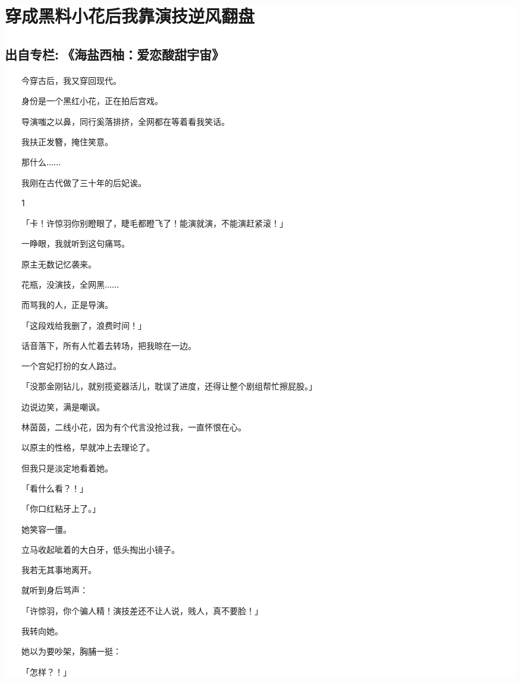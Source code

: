 # 穿成黑料小花后我靠演技逆风翻盘  
## 出自专栏: 《海盐西柚：爱恋酸甜宇宙》  
&emsp;&emsp;今穿古后，我又穿回现代。  
  
&emsp;&emsp;身份是一个黑红小花，正在拍后宫戏。  
  
&emsp;&emsp;导演嗤之以鼻，同行奚落排挤，全网都在等着看我笑话。  
  
&emsp;&emsp;我扶正发簪，掩住笑意。  
  
&emsp;&emsp;那什么……  
  
&emsp;&emsp;我刚在古代做了三十年的后妃诶。  
  
&emsp;&emsp;1  
  
&emsp;&emsp;「卡！许惊羽你别瞪眼了，睫毛都瞪飞了！能演就演，不能演赶紧滚！」  
  
&emsp;&emsp;一睁眼，我就听到这句痛骂。  
  
&emsp;&emsp;原主无数记忆袭来。  
  
&emsp;&emsp;花瓶，没演技，全网黑……  
  
&emsp;&emsp;而骂我的人，正是导演。  
  
&emsp;&emsp;「这段戏给我删了，浪费时间！」  
  
&emsp;&emsp;话音落下，所有人忙着去转场，把我晾在一边。  
  
&emsp;&emsp;一个宫妃打扮的女人路过。  
  
&emsp;&emsp;「没那金刚钻儿，就别揽瓷器活儿，耽误了进度，还得让整个剧组帮忙擦屁股。」  
  
&emsp;&emsp;边说边笑，满是嘲讽。  
  
&emsp;&emsp;林茵茵，二线小花，因为有个代言没抢过我，一直怀恨在心。  
  
&emsp;&emsp;以原主的性格，早就冲上去理论了。  
  
&emsp;&emsp;但我只是淡定地看着她。  
  
&emsp;&emsp;「看什么看？！」  
  
&emsp;&emsp;「你口红粘牙上了。」  
  
&emsp;&emsp;她笑容一僵。  
  
&emsp;&emsp;立马收起呲着的大白牙，低头掏出小镜子。  
  
&emsp;&emsp;我若无其事地离开。  
  
&emsp;&emsp;就听到身后骂声：  
  
&emsp;&emsp;「许惊羽，你个骗人精！演技差还不让人说，贱人，真不要脸！」  
  
&emsp;&emsp;我转向她。  
  
&emsp;&emsp;她以为要吵架，胸脯一挺：  
  
&emsp;&emsp;「怎样？！」  
  